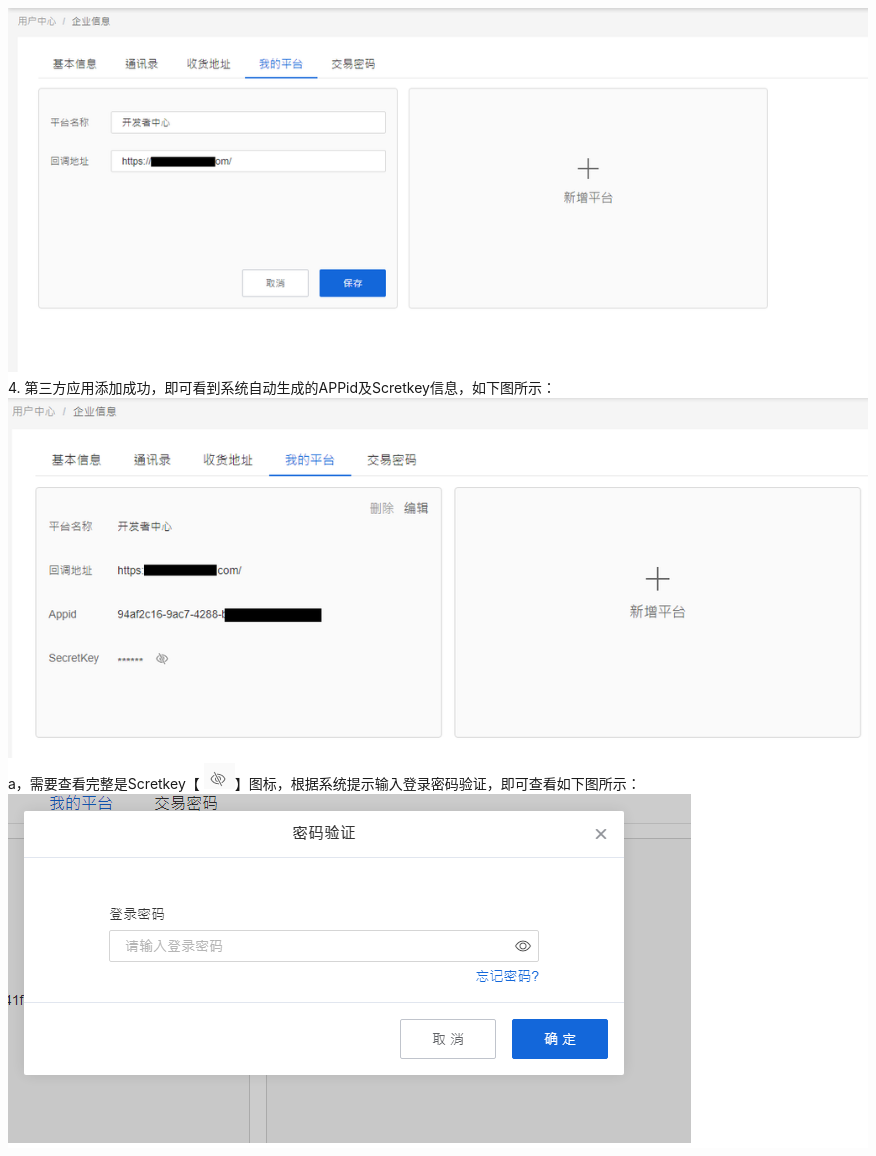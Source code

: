 ![70](../图片/富集云商城用户手册/用户/70.png)
4. 第三方应用添加成功，即可看到系统自动生成的APPid及Scretkey信息，如下图所示：  
![71](../图片/富集云商城用户手册/用户/71.png)
a，需要查看完整是Scretkey【 ![72](../图片/富集云商城用户手册/用户/72.png)】图标，根据系统提示输入登录密码验证，即可查看如下图所示：  
![73](../图片/富集云商城用户手册/用户/73.png)
